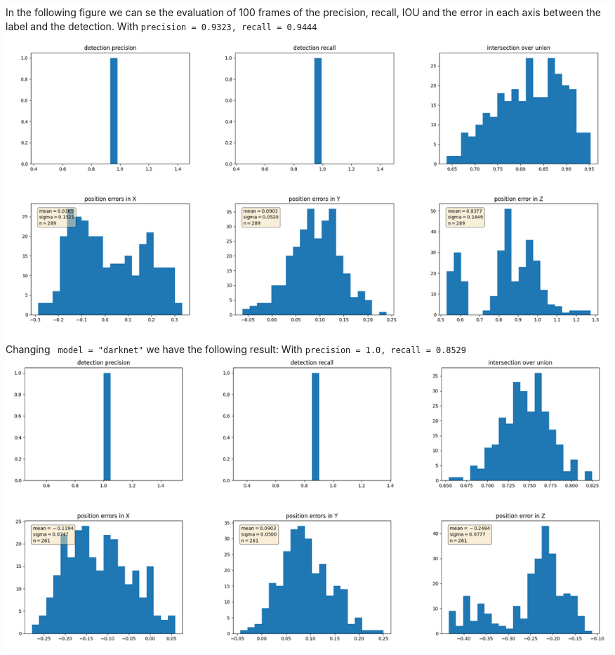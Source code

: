 In the following figure we can se the evaluation of 100 frames of the precision, recall, IOU and the error in each axis between the label and the detection.
With `precision = 0.9323, recall = 0.9444`
<img src="img/img20.png"/>

Changing ` model = "darknet"` we have the following result:
With `precision = 1.0, recall = 0.8529`
<img src="img/img22.png"/>
